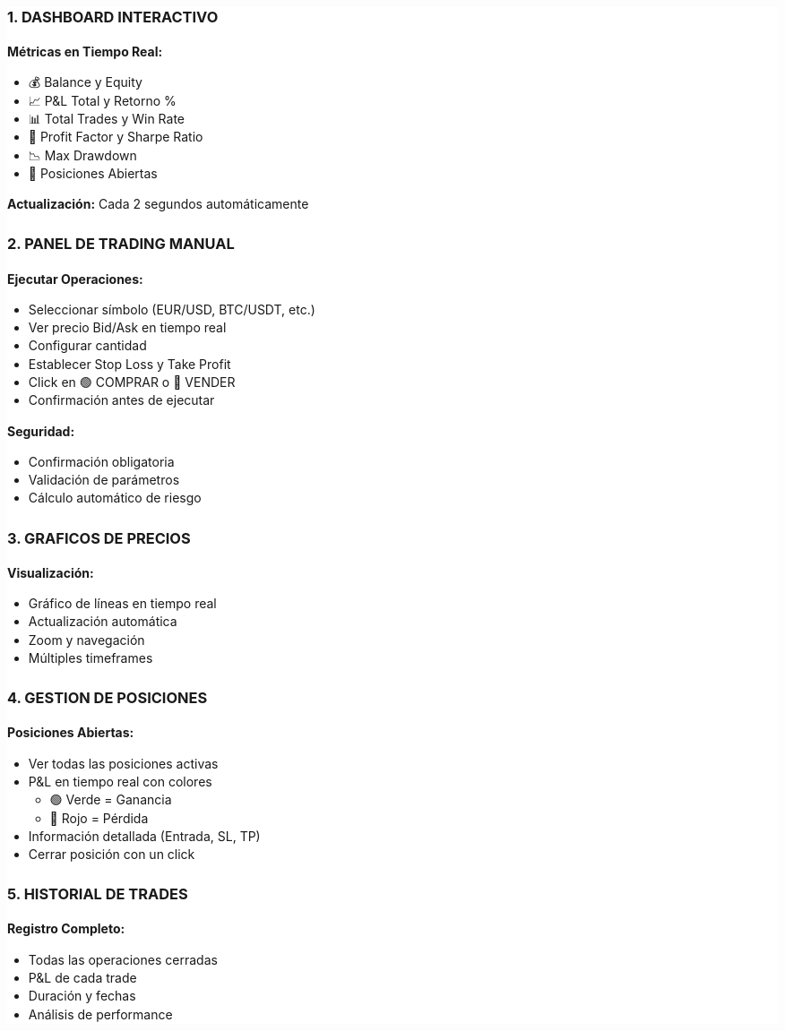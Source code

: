 ### 1. DASHBOARD INTERACTIVO

**Métricas en Tiempo Real:**
- 💰 Balance y Equity
- 📈 P&L Total y Retorno %
- 📊 Total Trades y Win Rate
- 🎯 Profit Factor y Sharpe Ratio
- 📉 Max Drawdown
- 🔢 Posiciones Abiertas

**Actualización:** Cada 2 segundos automáticamente

### 2. PANEL DE TRADING MANUAL

**Ejecutar Operaciones:**
- Seleccionar símbolo (EUR/USD, BTC/USDT, etc.)
- Ver precio Bid/Ask en tiempo real
- Configurar cantidad
- Establecer Stop Loss y Take Profit
- Click en 🟢 COMPRAR o 🔴 VENDER
- Confirmación antes de ejecutar

**Seguridad:**
- Confirmación obligatoria
- Validación de parámetros
- Cálculo automático de riesgo

### 3. GRAFICOS DE PRECIOS

**Visualización:**
- Gráfico de líneas en tiempo real
- Actualización automática
- Zoom y navegación
- Múltiples timeframes

### 4. GESTION DE POSICIONES

**Posiciones Abiertas:**
- Ver todas las posiciones activas
- P&L en tiempo real con colores
  - 🟢 Verde = Ganancia
  - 🔴 Rojo = Pérdida
- Información detallada (Entrada, SL, TP)
- Cerrar posición con un click

### 5. HISTORIAL DE TRADES

**Registro Completo:**
- Todas las operaciones cerradas
- P&L de cada trade
- Duración y fechas
- Análisis de performance
